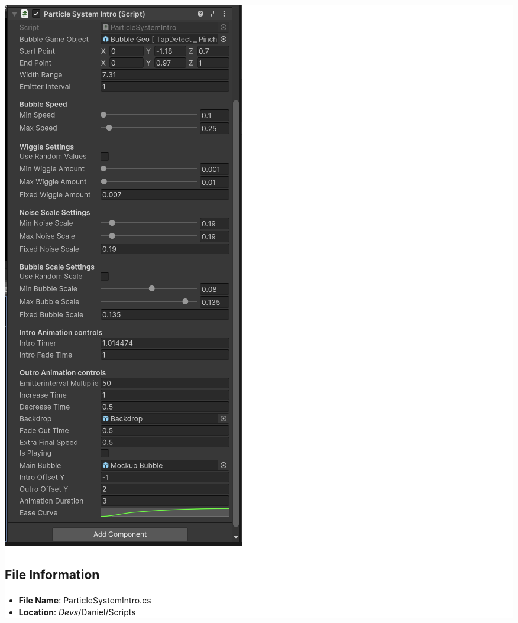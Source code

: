   <img src="images/particle.png" alt="component view">
</p>

## File Information
- **File Name**: ParticleSystemIntro.cs
- **Location**: *Devs*/Daniel/Scripts
